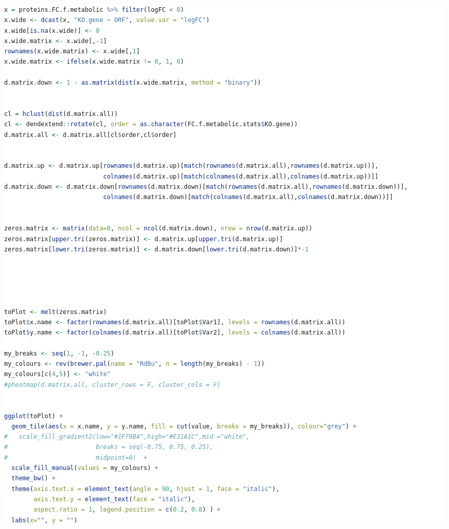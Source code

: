 ``` r
x = proteins.FC.f.metabolic %>% filter(logFC < 0)
x.wide <- dcast(x, "KO.gene ~ ORF", value.var = "logFC")
x.wide[is.na(x.wide)] <- 0
x.wide.matrix <- x.wide[,-1]
rownames(x.wide.matrix) <- x.wide[,1]
x.wide.matrix <- ifelse(x.wide.matrix != 0, 1, 0)

d.matrix.down <- 1 - as.matrix(dist(x.wide.matrix, method = "binary"))


cl = hclust(dist(d.matrix.all))
cl <- dendextend::rotate(cl, order = as.character(FC.f.metabolic.stats$KO.gene))
d.matrix.all <- d.matrix.all[cl$order,cl$order]


d.matrix.up <- d.matrix.up[rownames(d.matrix.up)[match(rownames(d.matrix.all),rownames(d.matrix.up))], 
                           colnames(d.matrix.up)[match(colnames(d.matrix.all),colnames(d.matrix.up))]]
d.matrix.down <- d.matrix.down[rownames(d.matrix.down)[match(rownames(d.matrix.all),rownames(d.matrix.down))], 
                           colnames(d.matrix.down)[match(colnames(d.matrix.all),colnames(d.matrix.down))]]


zeros.matrix <- matrix(data=0, ncol = ncol(d.matrix.down), nrow = nrow(d.matrix.up))
zeros.matrix[upper.tri(zeros.matrix)] <- d.matrix.up[upper.tri(d.matrix.up)]
zeros.matrix[lower.tri(zeros.matrix)] <- d.matrix.down[lower.tri(d.matrix.down)]*-1





toPlot <- melt(zeros.matrix)
toPlot$x.name <- factor(rownames(d.matrix.all)[toPlot$Var1], levels = rownames(d.matrix.all))
toPlot$y.name <- factor(colnames(d.matrix.all)[toPlot$Var2], levels = colnames(d.matrix.all))

my_breaks <- seq(1, -1, -0.25)
my_colours <- rev(brewer.pal(name = "RdBu", n = length(my_breaks) - 1))
my_colours[c(4,5)] <- "white"
#pheatmap(d.matrix.all, cluster_rows = F, cluster_cols = F)


ggplot(toPlot) +  
  geom_tile(aes(x = x.name, y = y.name, fill = cut(value, breaks = my_breaks)), colour="grey") +
#   scale_fill_gradient2(low="#1F78B4",high="#E31A1C",mid ="white",
#                        breaks = seq(-0.75, 0.75, 0.25),
#                        midpoint=0)  +
  scale_fill_manual(values = my_colours) +
  theme_bw() +
  theme(axis.text.x = element_text(angle = 90, hjust = 1, face = "italic"),
        axis.text.y = element_text(face = "italic"), 
        aspect.ratio = 1, legend.position = c(0.2, 0.8) ) +
  labs(x="", y = "")
```
